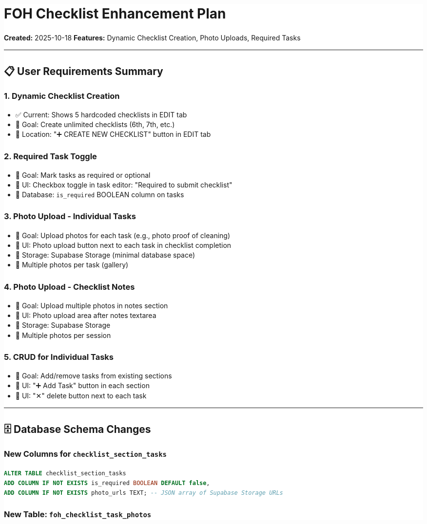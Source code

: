 # FOH Checklist Enhancement Plan
**Created:** 2025-10-18
**Features:** Dynamic Checklist Creation, Photo Uploads, Required Tasks

---

## 📋 User Requirements Summary

### 1. Dynamic Checklist Creation
- ✅ Current: Shows 5 hardcoded checklists in EDIT tab
- 🎯 Goal: Create unlimited checklists (6th, 7th, etc.)
- 📍 Location: "➕ CREATE NEW CHECKLIST" button in EDIT tab

### 2. Required Task Toggle
- 🎯 Goal: Mark tasks as required or optional
- 📍 UI: Checkbox toggle in task editor: "Required to submit checklist"
- 💾 Database: `is_required` BOOLEAN column on tasks

### 3. Photo Upload - Individual Tasks
- 🎯 Goal: Upload photos for each task (e.g., photo proof of cleaning)
- 📍 UI: Photo upload button next to each task in checklist completion
- 💾 Storage: Supabase Storage (minimal database space)
- 📸 Multiple photos per task (gallery)

### 4. Photo Upload - Checklist Notes
- 🎯 Goal: Upload multiple photos in notes section
- 📍 UI: Photo upload area after notes textarea
- 💾 Storage: Supabase Storage
- 📸 Multiple photos per session

### 5. CRUD for Individual Tasks
- 🎯 Goal: Add/remove tasks from existing sections
- 📍 UI: "➕ Add Task" button in each section
- 📍 UI: "✕" delete button next to each task

---

## 🗄️ Database Schema Changes

### New Columns for `checklist_section_tasks`

```sql
ALTER TABLE checklist_section_tasks
ADD COLUMN IF NOT EXISTS is_required BOOLEAN DEFAULT false,
ADD COLUMN IF NOT EXISTS photo_urls TEXT; -- JSON array of Supabase Storage URLs
```

### New Table: `foh_checklist_task_photos`
